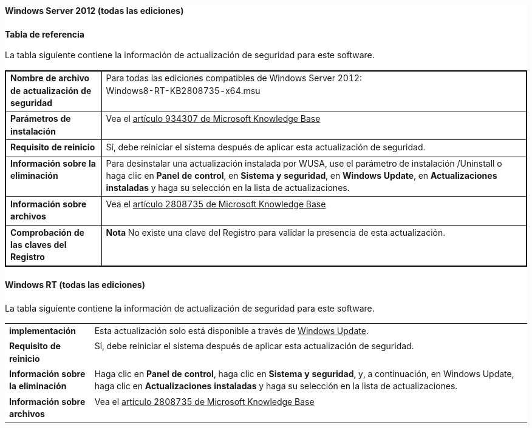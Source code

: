 #### Windows Server 2012 (todas las ediciones)
  
**Tabla de referencia**
  
La tabla siguiente contiene la información de actualización de seguridad para este software.

<p> </p>
<table style="border:1px solid black;">  
<tbody>  
<tr class="odd">
<td style="border:1px solid black;"><strong>Nombre de archivo de actualización de seguridad</strong></td>
<td style="border:1px solid black;">Para todas las ediciones compatibles de Windows Server 2012:<br />
Windows8-RT-KB2808735-x64.msu</td>
</tr>
<tr class="even">
<td style="border:1px solid black;"><strong>Parámetros de instalación</strong></td>
<td style="border:1px solid black;">Vea el <a href="http://support.microsoft.com/kb/934307">artículo 934307 de Microsoft Knowledge Base</a></td>
</tr>  
<tr class="odd">
<td style="border:1px solid black;"><strong>Requisito de reinicio</strong></td>
<td style="border:1px solid black;">Sí, debe reiniciar el sistema después de aplicar esta actualización de seguridad.</td>
</tr>  
<tr class="even">
<td style="border:1px solid black;"><strong>Información sobre la eliminación</strong></td>
<td style="border:1px solid black;">Para desinstalar una actualización instalada por WUSA, use el parámetro de instalación /Uninstall o haga clic en <strong>Panel de control</strong>, en <strong>Sistema y seguridad</strong>, en <strong>Windows Update</strong>, en <strong>Actualizaciones instaladas</strong> y haga su selección en la lista de actualizaciones.</td>
</tr>  
<tr class="odd">
<td style="border:1px solid black;"><strong>Información sobre archivos</strong></td>
<td style="border:1px solid black;">Vea el <a href="http://support.microsoft.com/kb/2808735">artículo 2808735 de Microsoft Knowledge Base</a></td>
</tr>  
<tr class="even">
<td style="border:1px solid black;"><strong>Comprobación de las claves del Registro</strong></td>
<td style="border:1px solid black;"><strong>Nota</strong> No existe una clave del Registro para validar la presencia de esta actualización.</td>
</tr>  
</tbody>  
</table>
  
#### Windows RT (todas las ediciones)
  
La tabla siguiente contiene la información de actualización de seguridad para este software.
  
|                                      |                                                                                                                                                                                                                |  
|--------------------------------------|----------------------------------------------------------------------------------------------------------------------------------------------------------------------------------------------------------------|  
| **implementación**                   | Esta actualización solo está disponible a través de [Windows Update](http://go.microsoft.com/fwlink/?linkid=21130).                                                                                            |  
| **Requisito de reinicio**            | Sí, debe reiniciar el sistema después de aplicar esta actualización de seguridad.                                                                                                                              |  
| **Información sobre la eliminación** | Haga clic en **Panel de control**, haga clic en **Sistema y seguridad**, y, a continuación, en Windows Update, haga clic en **Actualizaciones instaladas** y haga su selección en la lista de actualizaciones. |  
| **Información sobre archivos**       | Vea el [artículo 2808735 de Microsoft Knowledge Base](http://support.microsoft.com/kb/2808735)                                                                                                                 |
  